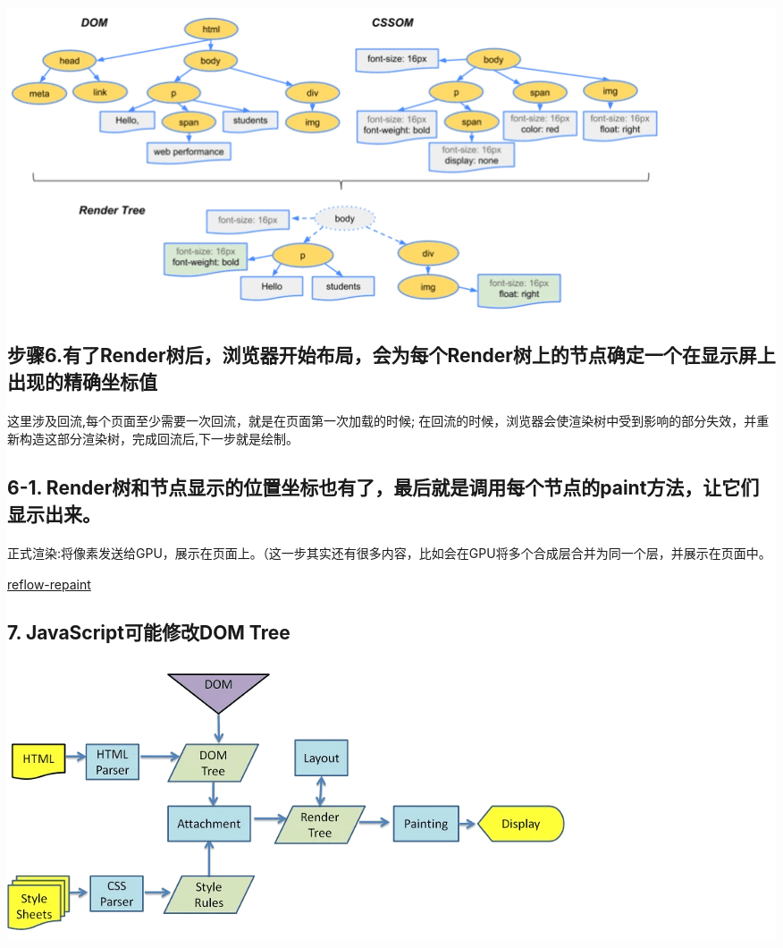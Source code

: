 ![](../assets/img-http/图7-生成渲染树.png)


## 步骤6.有了Render树后，浏览器开始布局，会为每个Render树上的节点确定一个在显示屏上出现的精确坐标值
这里涉及回流,每个页面至少需要一次回流，就是在页面第一次加载的时候;
在回流的时候，浏览器会使渲染树中受到影响的部分失效，并重新构造这部分渲染树，完成回流后,下一步就是绘制。

## 6-1. Render树和节点显示的位置坐标也有了，最后就是调用每个节点的paint方法，让它们显示出来。
正式渲染:将像素发送给GPU，展示在页面上。（这一步其实还有很多内容，比如会在GPU将多个合成层合并为同一个层，并展示在页面中。

[reflow-repaint](./reflow-repaint)


## 7. JavaScript可能修改DOM Tree
![](../assets/img-http/图6-浏览器的渲染过程.png)